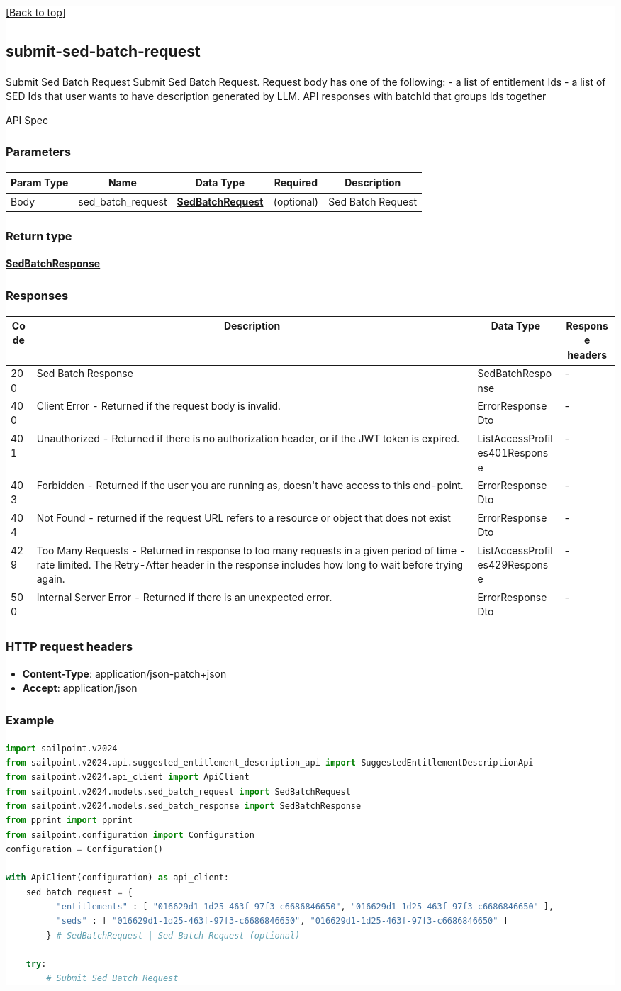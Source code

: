 

[[Back to top]](#) 

## submit-sed-batch-request
Submit Sed Batch Request
Submit Sed Batch Request.
Request body has one of the following: - a list of entitlement Ids - a list of SED Ids that user wants to have description generated by LLM. API responses with batchId that groups Ids together

[API Spec](https://developer.sailpoint.com/docs/api/v2024/submit-sed-batch-request)

### Parameters 

Param Type | Name | Data Type | Required  | Description
------------- | ------------- | ------------- | ------------- | ------------- 
 Body  | sed_batch_request | [**SedBatchRequest**](../models/sed-batch-request) |   (optional) | Sed Batch Request

### Return type
[**SedBatchResponse**](../models/sed-batch-response)

### Responses
Code | Description  | Data Type | Response headers |
------------- | ------------- | ------------- |------------------|
200 | Sed Batch Response | SedBatchResponse |  -  |
400 | Client Error - Returned if the request body is invalid. | ErrorResponseDto |  -  |
401 | Unauthorized - Returned if there is no authorization header, or if the JWT token is expired. | ListAccessProfiles401Response |  -  |
403 | Forbidden - Returned if the user you are running as, doesn&#39;t have access to this end-point. | ErrorResponseDto |  -  |
404 | Not Found - returned if the request URL refers to a resource or object that does not exist | ErrorResponseDto |  -  |
429 | Too Many Requests - Returned in response to too many requests in a given period of time - rate limited. The Retry-After header in the response includes how long to wait before trying again. | ListAccessProfiles429Response |  -  |
500 | Internal Server Error - Returned if there is an unexpected error. | ErrorResponseDto |  -  |

### HTTP request headers
 - **Content-Type**: application/json-patch+json
 - **Accept**: application/json

### Example

```python
import sailpoint.v2024
from sailpoint.v2024.api.suggested_entitlement_description_api import SuggestedEntitlementDescriptionApi
from sailpoint.v2024.api_client import ApiClient
from sailpoint.v2024.models.sed_batch_request import SedBatchRequest
from sailpoint.v2024.models.sed_batch_response import SedBatchResponse
from pprint import pprint
from sailpoint.configuration import Configuration
configuration = Configuration()

with ApiClient(configuration) as api_client:
    sed_batch_request = {
          "entitlements" : [ "016629d1-1d25-463f-97f3-c6686846650", "016629d1-1d25-463f-97f3-c6686846650" ],
          "seds" : [ "016629d1-1d25-463f-97f3-c6686846650", "016629d1-1d25-463f-97f3-c6686846650" ]
        } # SedBatchRequest | Sed Batch Request (optional)

    try:
        # Submit Sed Batch Request
```
